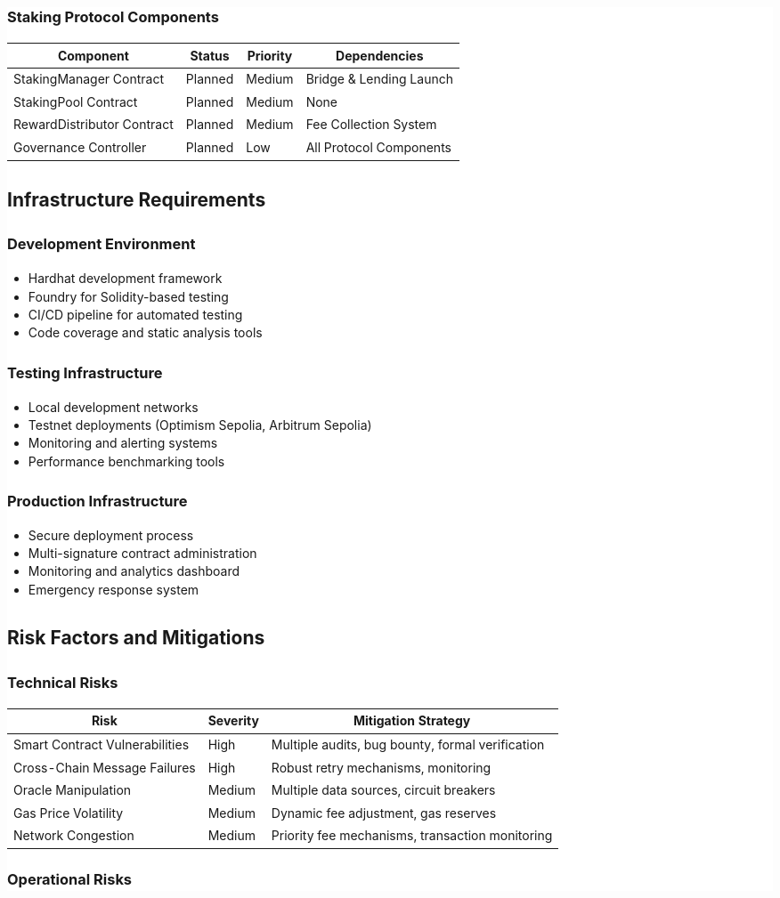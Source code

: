 ### Staking Protocol Components

| Component                  | Status  | Priority | Dependencies            |
| -------------------------- | ------- | -------- | ----------------------- |
| StakingManager Contract    | Planned | Medium   | Bridge & Lending Launch |
| StakingPool Contract       | Planned | Medium   | None                    |
| RewardDistributor Contract | Planned | Medium   | Fee Collection System   |
| Governance Controller      | Planned | Low      | All Protocol Components |

## Infrastructure Requirements

### Development Environment

- Hardhat development framework
- Foundry for Solidity-based testing
- CI/CD pipeline for automated testing
- Code coverage and static analysis tools

### Testing Infrastructure

- Local development networks
- Testnet deployments (Optimism Sepolia, Arbitrum Sepolia)
- Monitoring and alerting systems
- Performance benchmarking tools

### Production Infrastructure

- Secure deployment process
- Multi-signature contract administration
- Monitoring and analytics dashboard
- Emergency response system

## Risk Factors and Mitigations

### Technical Risks

| Risk                           | Severity | Mitigation Strategy                              |
| ------------------------------ | -------- | ------------------------------------------------ |
| Smart Contract Vulnerabilities | High     | Multiple audits, bug bounty, formal verification |
| Cross-Chain Message Failures   | High     | Robust retry mechanisms, monitoring              |
| Oracle Manipulation            | Medium   | Multiple data sources, circuit breakers          |
| Gas Price Volatility           | Medium   | Dynamic fee adjustment, gas reserves             |
| Network Congestion             | Medium   | Priority fee mechanisms, transaction monitoring  |

### Operational Risks
